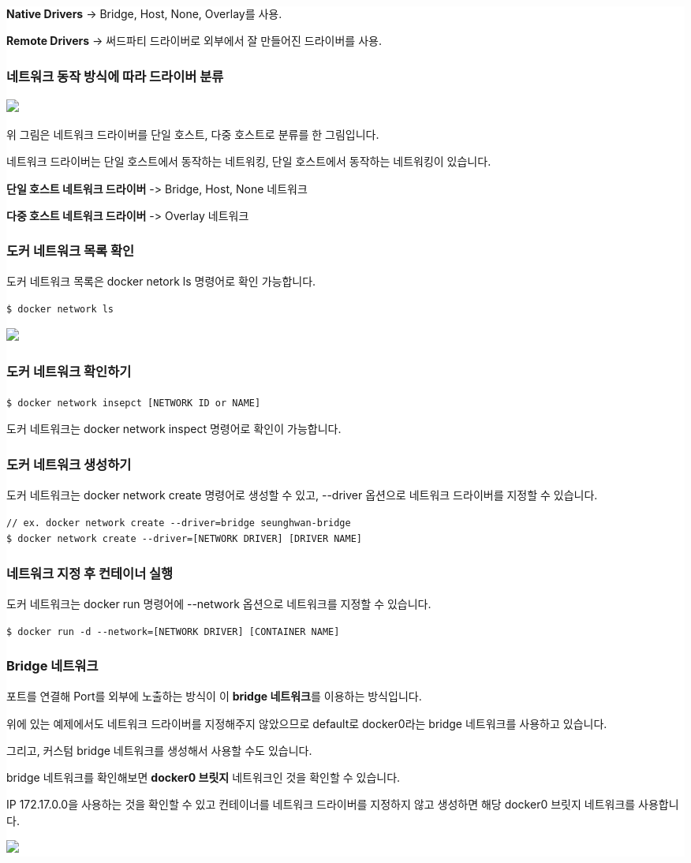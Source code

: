 **Native Drivers** -> Bridge, Host, None, Overlay를 사용.

**Remote Drivers** -> 써드파티 드라이버로 외부에서 잘 만들어진 드라이버를 사용.

### 네트워크 동작 방식에 따라 드라이버 분류

![](https://velog.velcdn.com/images/arnold_99/post/dc5ce23a-501e-4c63-b749-11fb2ec0e852/image.png)

위 그림은 네트워크 드라이버를 단일 호스트, 다중 호스트로 분류를 한 그림입니다.

네트워크 드라이버는 단일 호스트에서 동작하는 네트워킹, 단일 호스트에서 동작하는 네트워킹이 있습니다.

**단일 호스트 네트워크 드라이버** -> Bridge, Host, None 네트워크

**다중 호스트 네트워크 드라이버** -> Overlay 네트워크

### 도커 네트워크 목록 확인
도커 네트워크 목록은 docker netork ls 명령어로 확인 가능합니다.
```
$ docker network ls
```

![](https://velog.velcdn.com/images/arnold_99/post/ed0813f7-4398-42fe-a8d2-1d2813e62b75/image.png)

### 도커 네트워크 확인하기
```
$ docker network insepct [NETWORK ID or NAME]
```
도커 네트워크는 docker network inspect 명령어로 확인이 가능합니다.

### 도커 네트워크 생성하기
도커 네트워크는 docker network create 명령어로 생성할 수 있고, --driver 옵션으로 네트워크 드라이버를 지정할 수 있습니다.
```
// ex. docker network create --driver=bridge seunghwan-bridge
$ docker network create --driver=[NETWORK DRIVER] [DRIVER NAME]
```
### 네트워크 지정 후 컨테이너 실행
도커 네트워크는 docker run 명령어에 --network 옵션으로 네트워크를 지정할 수 있습니다.
```
$ docker run -d --network=[NETWORK DRIVER] [CONTAINER NAME]
```
### Bridge 네트워크
포트를 연결해 Port를 외부에 노출하는 방식이 이 **bridge 네트워크**를 이용하는 방식입니다.

위에 있는 예제에서도 네트워크 드라이버를 지정해주지 않았으므로 default로 docker0라는 bridge 네트워크를 사용하고 있습니다.

그리고, 커스텀 bridge 네트워크를 생성해서 사용할 수도 있습니다.

bridge 네트워크를 확인해보면 **docker0 브릿지** 네트워크인 것을 확인할 수 있습니다.

IP 172.17.0.0을 사용하는 것을 확인할 수 있고 컨테이너를 네트워크 드라이버를 지정하지 않고 생성하면 해당 docker0 브릿지 네트워크를 사용합니다.

![](https://velog.velcdn.com/images/arnold_99/post/c20130d0-ffcc-4b91-9e1f-d622c14af184/image.png)
